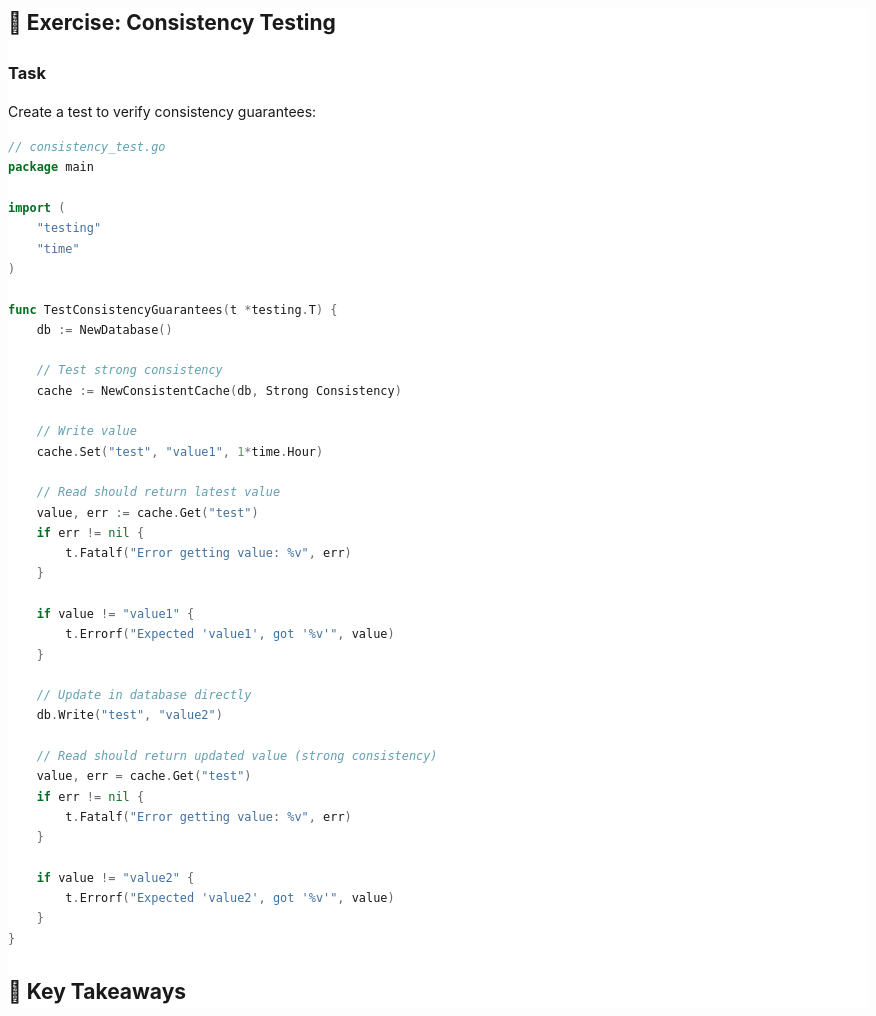 ## 🧪 Exercise: Consistency Testing

### Task
Create a test to verify consistency guarantees:

```go
// consistency_test.go
package main

import (
    "testing"
    "time"
)

func TestConsistencyGuarantees(t *testing.T) {
    db := NewDatabase()
    
    // Test strong consistency
    cache := NewConsistentCache(db, Strong Consistency)
    
    // Write value
    cache.Set("test", "value1", 1*time.Hour)
    
    // Read should return latest value
    value, err := cache.Get("test")
    if err != nil {
        t.Fatalf("Error getting value: %v", err)
    }
    
    if value != "value1" {
        t.Errorf("Expected 'value1', got '%v'", value)
    }
    
    // Update in database directly
    db.Write("test", "value2")
    
    // Read should return updated value (strong consistency)
    value, err = cache.Get("test")
    if err != nil {
        t.Fatalf("Error getting value: %v", err)
    }
    
    if value != "value2" {
        t.Errorf("Expected 'value2', got '%v'", value)
    }
}
```

## 📝 Key Takeaways
